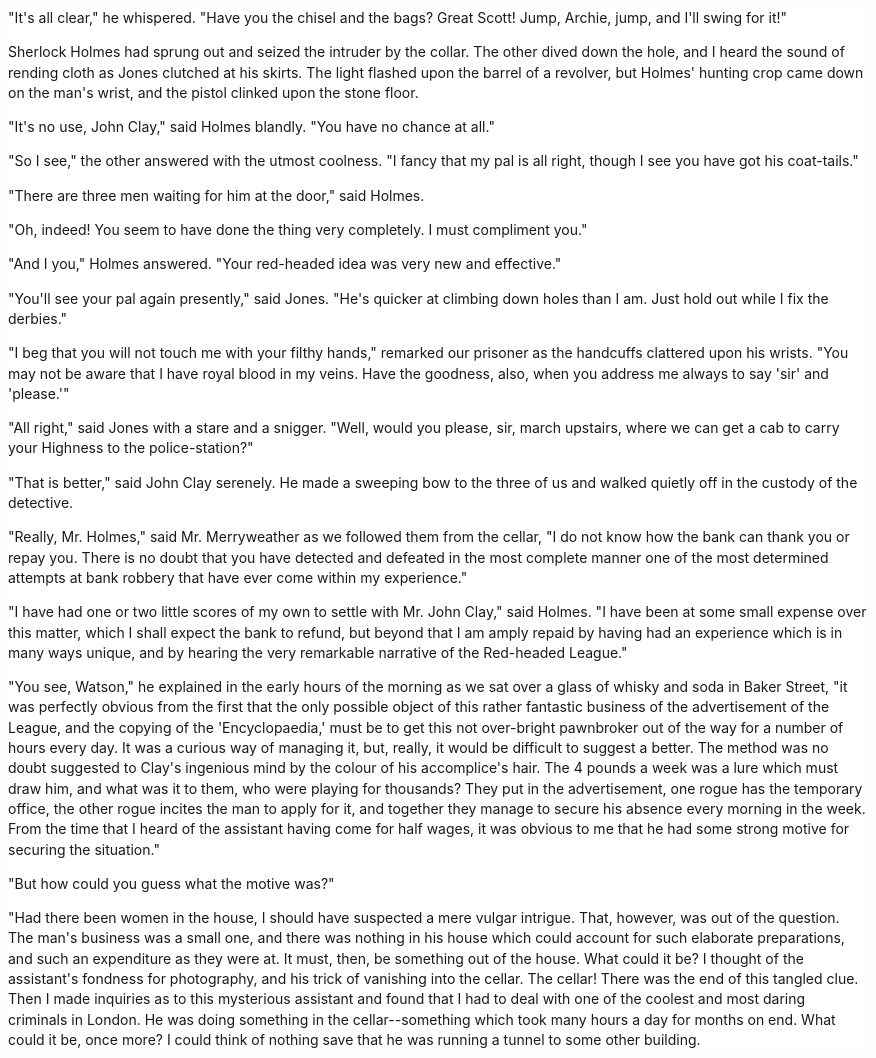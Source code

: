 "It's all clear," he whispered. "Have you the chisel and the bags? Great Scott! Jump, Archie, jump, and I'll swing for it!"

Sherlock Holmes had sprung out and seized the intruder by the collar. The other dived down the hole, and I heard the sound of rending cloth as Jones clutched at his skirts. The light flashed upon the barrel of a revolver, but Holmes' hunting crop came down on the man's wrist, and the pistol clinked upon the stone floor.

"It's no use, John Clay," said Holmes blandly. "You have no chance at all."

"So I see," the other answered with the utmost coolness. "I fancy that my pal is all right, though I see you have got his coat-tails."

"There are three men waiting for him at the door," said Holmes.

"Oh, indeed! You seem to have done the thing very completely. I must compliment you."

"And I you," Holmes answered. "Your red-headed idea was very new and effective."

"You'll see your pal again presently," said Jones. "He's quicker at climbing down holes than I am. Just hold out while I fix the derbies."

"I beg that you will not touch me with your filthy hands," remarked our prisoner as the handcuffs clattered upon his wrists. "You may not be aware that I have royal blood in my veins. Have the goodness, also, when you address me always to say 'sir' and 'please.'"

"All right," said Jones with a stare and a snigger. "Well, would you please, sir, march upstairs, where we can get a cab to carry your Highness to the police-station?"

"That is better," said John Clay serenely. He made a sweeping bow to the three of us and walked quietly off in the custody of the detective.

"Really, Mr. Holmes," said Mr. Merryweather as we followed them from the cellar, "I do not know how the bank can thank you or repay you. There is no doubt that you have detected and defeated in the most complete manner one of the most determined attempts at bank robbery that have ever come within my experience."

"I have had one or two little scores of my own to settle with Mr. John Clay," said Holmes. "I have been at some small expense over this matter, which I shall expect the bank to refund, but beyond that I am amply repaid by having had an experience which is in many ways unique, and by hearing the very remarkable narrative of the Red-headed League."


"You see, Watson," he explained in the early hours of the morning as we sat over a glass of whisky and soda in Baker Street, "it was perfectly obvious from the first that the only possible object of this rather fantastic business of the advertisement of the League, and the copying of the 'Encyclopaedia,' must be to get this not over-bright pawnbroker out of the way for a number of hours every day. It was a curious way of managing it, but, really, it would be difficult to suggest a better. The method was no doubt suggested to Clay's ingenious mind by the colour of his accomplice's hair. The 4 pounds a week was a lure which must draw him, and what was it to them, who were playing for thousands? They put in the advertisement, one rogue has the temporary office, the other rogue incites the man to apply for it, and together they manage to secure his absence every morning in the week. From the time that I heard of the assistant having come for half wages, it was obvious to me that he had some strong motive for securing the situation."

"But how could you guess what the motive was?"

"Had there been women in the house, I should have suspected a mere vulgar intrigue. That, however, was out of the question. The man's business was a small one, and there was nothing in his house which could account for such elaborate preparations, and such an expenditure as they were at. It must, then, be something out of the house. What could it be? I thought of the assistant's fondness for photography, and his trick of vanishing into the cellar. The cellar! There was the end of this tangled clue. Then I made inquiries as to this mysterious assistant and found that I had to deal with one of the coolest and most daring criminals in London. He was doing something in the cellar--something which took many hours a day for months on end. What could it be, once more? I could think of nothing save that he was running a tunnel to some other building.
